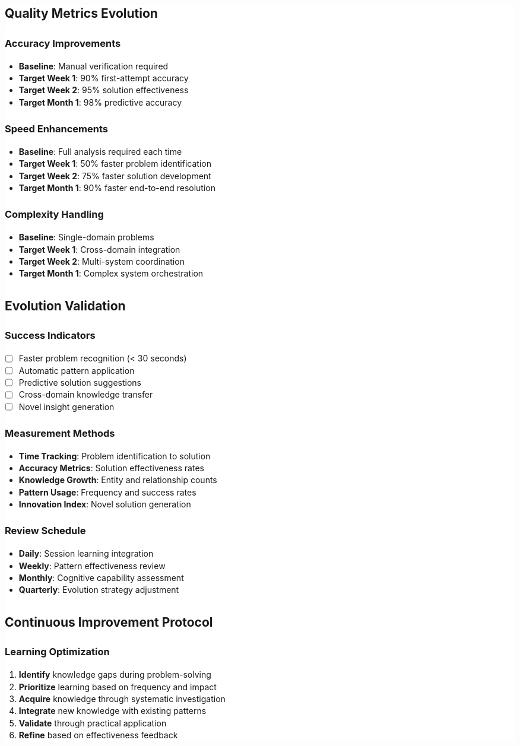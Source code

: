 ## Quality Metrics Evolution

### Accuracy Improvements
- **Baseline**: Manual verification required
- **Target Week 1**: 90% first-attempt accuracy
- **Target Week 2**: 95% solution effectiveness
- **Target Month 1**: 98% predictive accuracy

### Speed Enhancements
- **Baseline**: Full analysis required each time
- **Target Week 1**: 50% faster problem identification
- **Target Week 2**: 75% faster solution development
- **Target Month 1**: 90% faster end-to-end resolution

### Complexity Handling
- **Baseline**: Single-domain problems
- **Target Week 1**: Cross-domain integration
- **Target Week 2**: Multi-system coordination
- **Target Month 1**: Complex system orchestration

## Evolution Validation

### Success Indicators
- [ ] Faster problem recognition (< 30 seconds)
- [ ] Automatic pattern application
- [ ] Predictive solution suggestions
- [ ] Cross-domain knowledge transfer
- [ ] Novel insight generation

### Measurement Methods
- **Time Tracking**: Problem identification to solution
- **Accuracy Metrics**: Solution effectiveness rates
- **Knowledge Growth**: Entity and relationship counts
- **Pattern Usage**: Frequency and success rates
- **Innovation Index**: Novel solution generation

### Review Schedule
- **Daily**: Session learning integration
- **Weekly**: Pattern effectiveness review
- **Monthly**: Cognitive capability assessment
- **Quarterly**: Evolution strategy adjustment

## Continuous Improvement Protocol

### Learning Optimization
1. **Identify** knowledge gaps during problem-solving
2. **Prioritize** learning based on frequency and impact
3. **Acquire** knowledge through systematic investigation
4. **Integrate** new knowledge with existing patterns
5. **Validate** through practical application
6. **Refine** based on effectiveness feedback
